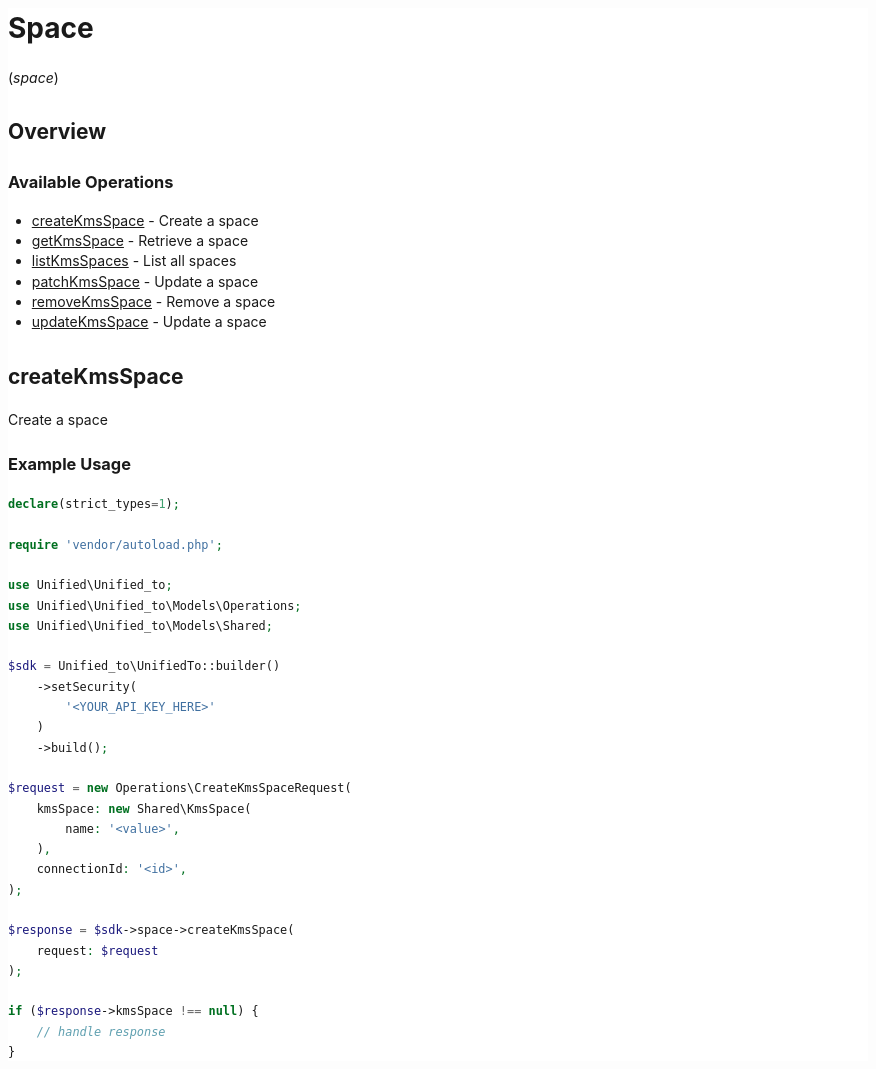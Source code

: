 # Space
(*space*)

## Overview

### Available Operations

* [createKmsSpace](#createkmsspace) - Create a space
* [getKmsSpace](#getkmsspace) - Retrieve a space
* [listKmsSpaces](#listkmsspaces) - List all spaces
* [patchKmsSpace](#patchkmsspace) - Update a space
* [removeKmsSpace](#removekmsspace) - Remove a space
* [updateKmsSpace](#updatekmsspace) - Update a space

## createKmsSpace

Create a space

### Example Usage


```php
declare(strict_types=1);

require 'vendor/autoload.php';

use Unified\Unified_to;
use Unified\Unified_to\Models\Operations;
use Unified\Unified_to\Models\Shared;

$sdk = Unified_to\UnifiedTo::builder()
    ->setSecurity(
        '<YOUR_API_KEY_HERE>'
    )
    ->build();

$request = new Operations\CreateKmsSpaceRequest(
    kmsSpace: new Shared\KmsSpace(
        name: '<value>',
    ),
    connectionId: '<id>',
);

$response = $sdk->space->createKmsSpace(
    request: $request
);

if ($response->kmsSpace !== null) {
    // handle response
}
```
